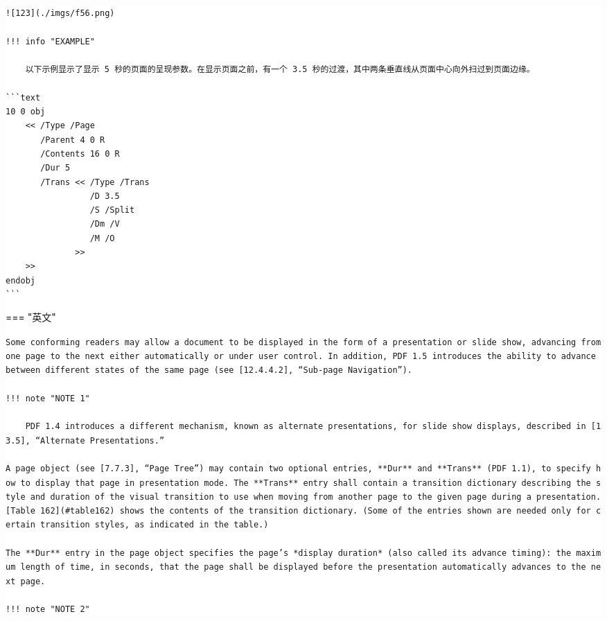     ![123](./imgs/f56.png)
    
    !!! info "EXAMPLE"
    
        以下示例显示了显示 5 秒的页面的呈现参数。在显示页面之前，有一个 3.5 秒的过渡，其中两条垂直线从页面中心向外扫过到页面边缘。
    
    ```text
    10 0 obj
        << /Type /Page
           /Parent 4 0 R
           /Contents 16 0 R
           /Dur 5
           /Trans << /Type /Trans
                     /D 3.5
                     /S /Split
                     /Dm /V
                     /M /O
                  >>
        >>
    endobj
    ```

=== "英文"

    Some conforming readers may allow a document to be displayed in the form of a presentation or slide show, advancing from one page to the next either automatically or under user control. In addition, PDF 1.5 introduces the ability to advance between different states of the same page (see [12.4.4.2], “Sub-page Navigation”).
    
    !!! note "NOTE 1"
    
        PDF 1.4 introduces a different mechanism, known as alternate presentations, for slide show displays, described in [13.5], “Alternate Presentations.”
    
    A page object (see [7.7.3], “Page Tree”) may contain two optional entries, **Dur** and **Trans** (PDF 1.1), to specify how to display that page in presentation mode. The **Trans** entry shall contain a transition dictionary describing the style and duration of the visual transition to use when moving from another page to the given page during a presentation. [Table 162](#table162) shows the contents of the transition dictionary. (Some of the entries shown are needed only for certain transition styles, as indicated in the table.)
    
    The **Dur** entry in the page object specifies the page’s *display duration* (also called its advance timing): the maximum length of time, in seconds, that the page shall be displayed before the presentation automatically advances to the next page.
    
    !!! note "NOTE 2"
    

[13.5]: ../c13/s5.md
[7.7.2]: ../c7/s7.md#772-文档目录
[7.7.3]: ../c7/s7.md#773-page树
[14.3.3]: ../c14/s3.md#1433-文档信息字典
[12.4.2]: ../c12/s4.md#1242-页面标签
[12.4.3]: ../c12/s4.md#1243-文章
[12.4.4]: ../c12/s4.md#1244-演示文稿
[12.4.4.2]: ../c12/s4.md#12442-子页面导航
[12.5.6.5]: ../c12/s5.md#12565-链接注解
[12.6.4.14]: ../c12/s6.md#126414-过渡行动